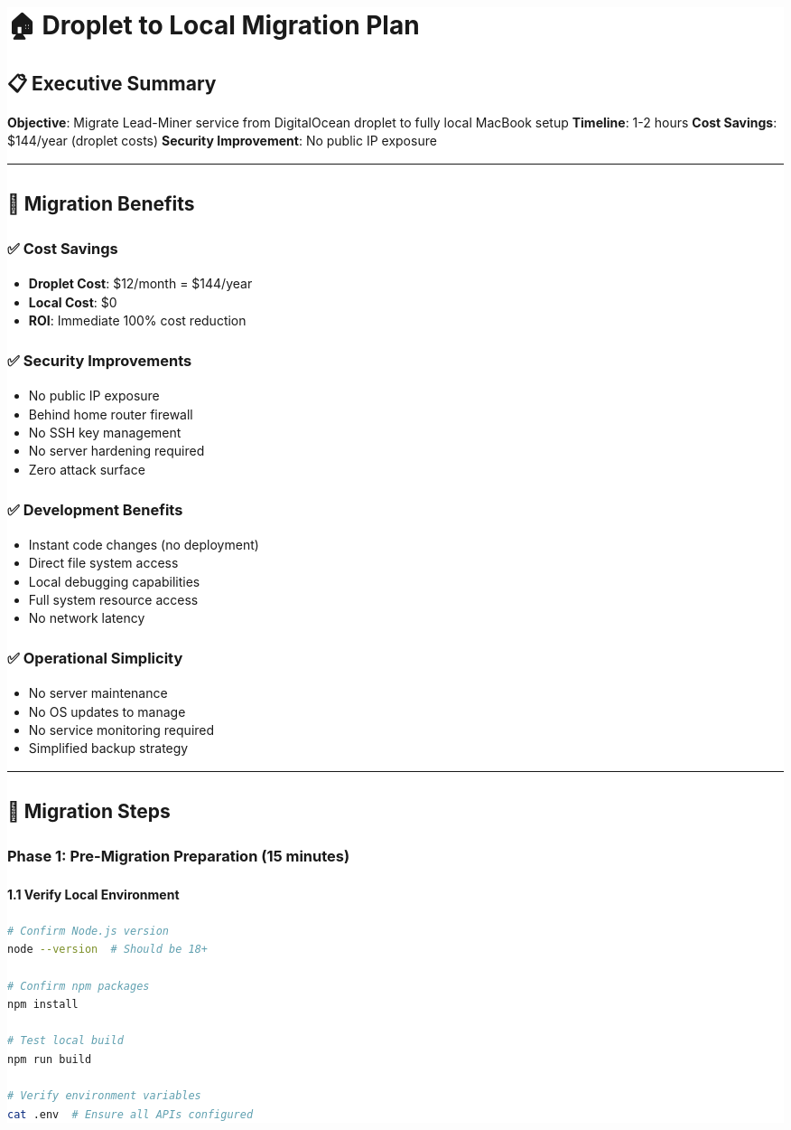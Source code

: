 # 🏠 Droplet to Local Migration Plan

## 📋 Executive Summary
**Objective**: Migrate Lead-Miner service from DigitalOcean droplet to fully local MacBook setup
**Timeline**: 1-2 hours
**Cost Savings**: $144/year (droplet costs)
**Security Improvement**: No public IP exposure

---

## 🎯 Migration Benefits

### ✅ **Cost Savings**
- **Droplet Cost**: $12/month = $144/year
- **Local Cost**: $0
- **ROI**: Immediate 100% cost reduction

### ✅ **Security Improvements**
- No public IP exposure
- Behind home router firewall
- No SSH key management
- No server hardening required
- Zero attack surface

### ✅ **Development Benefits**
- Instant code changes (no deployment)
- Direct file system access
- Local debugging capabilities
- Full system resource access
- No network latency

### ✅ **Operational Simplicity**
- No server maintenance
- No OS updates to manage
- No service monitoring required
- Simplified backup strategy

---

## 🔄 Migration Steps

### **Phase 1: Pre-Migration Preparation** (15 minutes)

#### 1.1 Verify Local Environment
```bash
# Confirm Node.js version
node --version  # Should be 18+ 

# Confirm npm packages
npm install

# Test local build
npm run build

# Verify environment variables
cat .env  # Ensure all APIs configured
```
